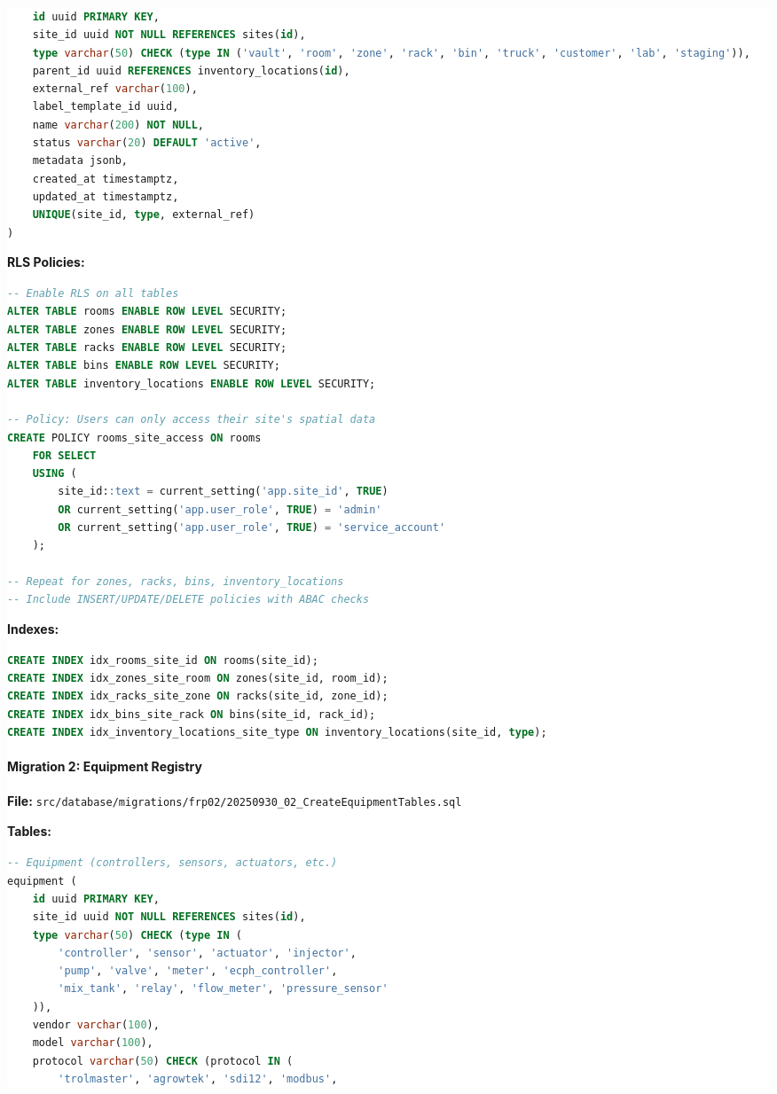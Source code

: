 ```sql
    id uuid PRIMARY KEY,
    site_id uuid NOT NULL REFERENCES sites(id),
    type varchar(50) CHECK (type IN ('vault', 'room', 'zone', 'rack', 'bin', 'truck', 'customer', 'lab', 'staging')),
    parent_id uuid REFERENCES inventory_locations(id),
    external_ref varchar(100),
    label_template_id uuid,
    name varchar(200) NOT NULL,
    status varchar(20) DEFAULT 'active',
    metadata jsonb,
    created_at timestamptz,
    updated_at timestamptz,
    UNIQUE(site_id, type, external_ref)
)
```

**RLS Policies:**
```sql
-- Enable RLS on all tables
ALTER TABLE rooms ENABLE ROW LEVEL SECURITY;
ALTER TABLE zones ENABLE ROW LEVEL SECURITY;
ALTER TABLE racks ENABLE ROW LEVEL SECURITY;
ALTER TABLE bins ENABLE ROW LEVEL SECURITY;
ALTER TABLE inventory_locations ENABLE ROW LEVEL SECURITY;

-- Policy: Users can only access their site's spatial data
CREATE POLICY rooms_site_access ON rooms
    FOR SELECT
    USING (
        site_id::text = current_setting('app.site_id', TRUE)
        OR current_setting('app.user_role', TRUE) = 'admin'
        OR current_setting('app.user_role', TRUE) = 'service_account'
    );

-- Repeat for zones, racks, bins, inventory_locations
-- Include INSERT/UPDATE/DELETE policies with ABAC checks
```

**Indexes:**
```sql
CREATE INDEX idx_rooms_site_id ON rooms(site_id);
CREATE INDEX idx_zones_site_room ON zones(site_id, room_id);
CREATE INDEX idx_racks_site_zone ON racks(site_id, zone_id);
CREATE INDEX idx_bins_site_rack ON bins(site_id, rack_id);
CREATE INDEX idx_inventory_locations_site_type ON inventory_locations(site_id, type);
```

#### Migration 2: Equipment Registry
**File:** `src/database/migrations/frp02/20250930_02_CreateEquipmentTables.sql`

**Tables:**
```sql
-- Equipment (controllers, sensors, actuators, etc.)
equipment (
    id uuid PRIMARY KEY,
    site_id uuid NOT NULL REFERENCES sites(id),
    type varchar(50) CHECK (type IN (
        'controller', 'sensor', 'actuator', 'injector', 
        'pump', 'valve', 'meter', 'ecph_controller', 
        'mix_tank', 'relay', 'flow_meter', 'pressure_sensor'
    )),
    vendor varchar(100),
    model varchar(100),
    protocol varchar(50) CHECK (protocol IN (
        'trolmaster', 'agrowtek', 'sdi12', 'modbus', 
```